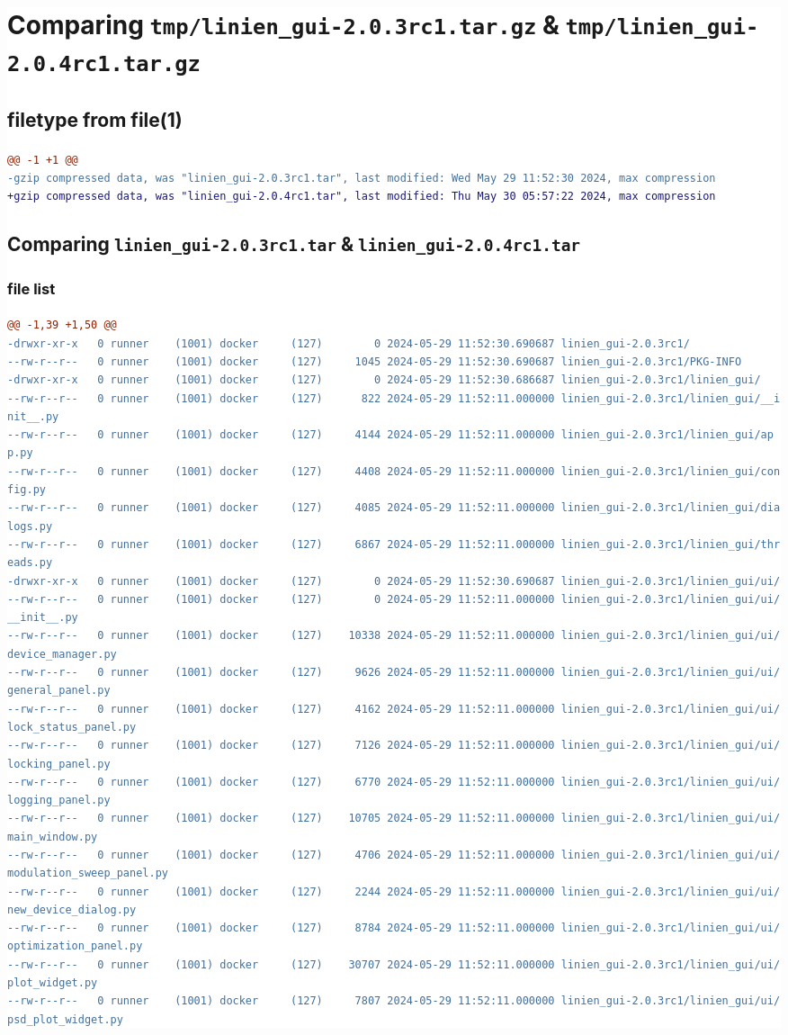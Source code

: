 # Comparing `tmp/linien_gui-2.0.3rc1.tar.gz` & `tmp/linien_gui-2.0.4rc1.tar.gz`

## filetype from file(1)

```diff
@@ -1 +1 @@
-gzip compressed data, was "linien_gui-2.0.3rc1.tar", last modified: Wed May 29 11:52:30 2024, max compression
+gzip compressed data, was "linien_gui-2.0.4rc1.tar", last modified: Thu May 30 05:57:22 2024, max compression
```

## Comparing `linien_gui-2.0.3rc1.tar` & `linien_gui-2.0.4rc1.tar`

### file list

```diff
@@ -1,39 +1,50 @@
-drwxr-xr-x   0 runner    (1001) docker     (127)        0 2024-05-29 11:52:30.690687 linien_gui-2.0.3rc1/
--rw-r--r--   0 runner    (1001) docker     (127)     1045 2024-05-29 11:52:30.690687 linien_gui-2.0.3rc1/PKG-INFO
-drwxr-xr-x   0 runner    (1001) docker     (127)        0 2024-05-29 11:52:30.686687 linien_gui-2.0.3rc1/linien_gui/
--rw-r--r--   0 runner    (1001) docker     (127)      822 2024-05-29 11:52:11.000000 linien_gui-2.0.3rc1/linien_gui/__init__.py
--rw-r--r--   0 runner    (1001) docker     (127)     4144 2024-05-29 11:52:11.000000 linien_gui-2.0.3rc1/linien_gui/app.py
--rw-r--r--   0 runner    (1001) docker     (127)     4408 2024-05-29 11:52:11.000000 linien_gui-2.0.3rc1/linien_gui/config.py
--rw-r--r--   0 runner    (1001) docker     (127)     4085 2024-05-29 11:52:11.000000 linien_gui-2.0.3rc1/linien_gui/dialogs.py
--rw-r--r--   0 runner    (1001) docker     (127)     6867 2024-05-29 11:52:11.000000 linien_gui-2.0.3rc1/linien_gui/threads.py
-drwxr-xr-x   0 runner    (1001) docker     (127)        0 2024-05-29 11:52:30.690687 linien_gui-2.0.3rc1/linien_gui/ui/
--rw-r--r--   0 runner    (1001) docker     (127)        0 2024-05-29 11:52:11.000000 linien_gui-2.0.3rc1/linien_gui/ui/__init__.py
--rw-r--r--   0 runner    (1001) docker     (127)    10338 2024-05-29 11:52:11.000000 linien_gui-2.0.3rc1/linien_gui/ui/device_manager.py
--rw-r--r--   0 runner    (1001) docker     (127)     9626 2024-05-29 11:52:11.000000 linien_gui-2.0.3rc1/linien_gui/ui/general_panel.py
--rw-r--r--   0 runner    (1001) docker     (127)     4162 2024-05-29 11:52:11.000000 linien_gui-2.0.3rc1/linien_gui/ui/lock_status_panel.py
--rw-r--r--   0 runner    (1001) docker     (127)     7126 2024-05-29 11:52:11.000000 linien_gui-2.0.3rc1/linien_gui/ui/locking_panel.py
--rw-r--r--   0 runner    (1001) docker     (127)     6770 2024-05-29 11:52:11.000000 linien_gui-2.0.3rc1/linien_gui/ui/logging_panel.py
--rw-r--r--   0 runner    (1001) docker     (127)    10705 2024-05-29 11:52:11.000000 linien_gui-2.0.3rc1/linien_gui/ui/main_window.py
--rw-r--r--   0 runner    (1001) docker     (127)     4706 2024-05-29 11:52:11.000000 linien_gui-2.0.3rc1/linien_gui/ui/modulation_sweep_panel.py
--rw-r--r--   0 runner    (1001) docker     (127)     2244 2024-05-29 11:52:11.000000 linien_gui-2.0.3rc1/linien_gui/ui/new_device_dialog.py
--rw-r--r--   0 runner    (1001) docker     (127)     8784 2024-05-29 11:52:11.000000 linien_gui-2.0.3rc1/linien_gui/ui/optimization_panel.py
--rw-r--r--   0 runner    (1001) docker     (127)    30707 2024-05-29 11:52:11.000000 linien_gui-2.0.3rc1/linien_gui/ui/plot_widget.py
--rw-r--r--   0 runner    (1001) docker     (127)     7807 2024-05-29 11:52:11.000000 linien_gui-2.0.3rc1/linien_gui/ui/psd_plot_widget.py
```